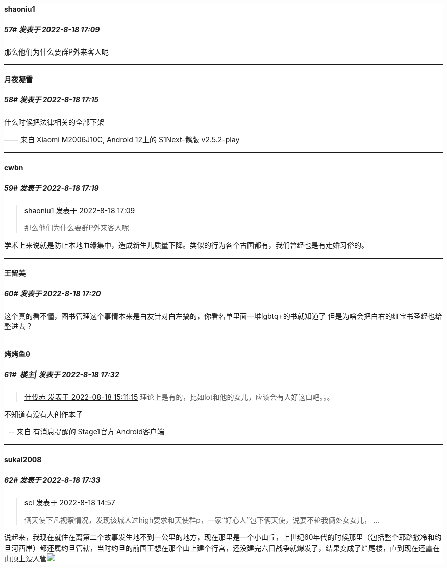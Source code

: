 ####  shaoniu1  
##### 57#       发表于 2022-8-18 17:09

那么他们为什么要群P外来客人呢

*****

####  月夜凝雪  
##### 58#       发表于 2022-8-18 17:15

什么时候把法律相关的全部下架

—— 来自 Xiaomi M2006J10C, Android 12上的 [S1Next-鹅版](https://github.com/ykrank/S1-Next/releases) v2.5.2-play

*****

####  cwbn  
##### 59#       发表于 2022-8-18 17:19

<blockquote><a href="httphttps://bbs.saraba1st.com/2b/forum.php?mod=redirect&amp;goto=findpost&amp;pid=57120617&amp;ptid=2087664" target="_blank">shaoniu1 发表于 2022-8-18 17:09</a>

那么他们为什么要群P外来客人呢</blockquote>
学术上来说就是防止本地血缘集中，造成新生儿质量下降。类似的行为各个古国都有，我们曾经也是有走婚习俗的。

*****

####  王留美  
##### 60#       发表于 2022-8-18 17:20

这个真的看不懂，图书管理这个事情本来是白友针对白左搞的，你看名单里面一堆lgbtq+的书就知道了
但是为啥会把白右的红宝书圣经也给整进去？



*****

####  烤烤鱼θ  
##### 61#         楼主| 发表于 2022-8-18 17:32

<blockquote><a href="httphttps://bbs.saraba1st.com/2b/forum.php?mod=redirect&amp;goto=findpost&amp;pid=57118701&amp;ptid=2087664" target="_blank">什伐赤 发表于 2022-08-18 15:11:15</a>
理论上是有的，比如lot和他的女儿，应该会有人好这口吧。。。</blockquote>不知道有没有人创作本子

[  -- 来自 有消息提醒的 Stage1官方 Android客户端](https://www.coolapk.com/apk/140634)

*****

####  sukal2008  
##### 62#       发表于 2022-8-18 17:33

<blockquote><a href="httphttps://bbs.saraba1st.com/2b/forum.php?mod=redirect&amp;goto=findpost&amp;pid=57118478&amp;ptid=2087664" target="_blank">scl 发表于 2022-8-18 14:57</a>

俩天使下凡视察情况，发现该城人过high要求和天使群p，一家“好心人”包下俩天使，说要不轮我俩处女女儿， ...</blockquote>
说起来，我现在就住在离第二个故事发生地不到一公里的地方，现在那里是一个小山丘，上世纪60年代的时候那里（包括整个耶路撒冷和约旦河西岸）都还属约旦管辖，当时约旦的前国王想在那个山上建个行宫，还没建完六日战争就爆发了，结果变成了烂尾楼，直到现在还矗在山顶上没人管<img src="https://static.saraba1st.com/image/smiley/face2017/117.png" referrerpolicy="no-referrer">
